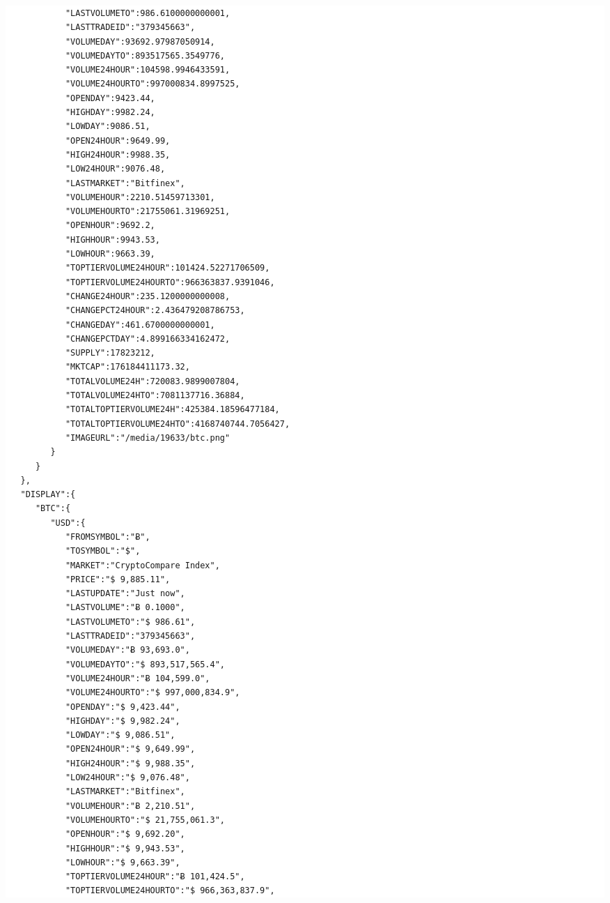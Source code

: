 ```
            "LASTVOLUMETO":986.6100000000001,
            "LASTTRADEID":"379345663",
            "VOLUMEDAY":93692.97987050914,
            "VOLUMEDAYTO":893517565.3549776,
            "VOLUME24HOUR":104598.9946433591,
            "VOLUME24HOURTO":997000834.8997525,
            "OPENDAY":9423.44,
            "HIGHDAY":9982.24,
            "LOWDAY":9086.51,
            "OPEN24HOUR":9649.99,
            "HIGH24HOUR":9988.35,
            "LOW24HOUR":9076.48,
            "LASTMARKET":"Bitfinex",
            "VOLUMEHOUR":2210.51459713301,
            "VOLUMEHOURTO":21755061.31969251,
            "OPENHOUR":9692.2,
            "HIGHHOUR":9943.53,
            "LOWHOUR":9663.39,
            "TOPTIERVOLUME24HOUR":101424.52271706509,
            "TOPTIERVOLUME24HOURTO":966363837.9391046,
            "CHANGE24HOUR":235.1200000000008,
            "CHANGEPCT24HOUR":2.436479208786753,
            "CHANGEDAY":461.6700000000001,
            "CHANGEPCTDAY":4.899166334162472,
            "SUPPLY":17823212,
            "MKTCAP":176184411173.32,
            "TOTALVOLUME24H":720083.9899007804,
            "TOTALVOLUME24HTO":7081137716.36884,
            "TOTALTOPTIERVOLUME24H":425384.18596477184,
            "TOTALTOPTIERVOLUME24HTO":4168740744.7056427,
            "IMAGEURL":"/media/19633/btc.png"
         }
      }
   },
   "DISPLAY":{
      "BTC":{
         "USD":{
            "FROMSYMBOL":"Ƀ",
            "TOSYMBOL":"$",
            "MARKET":"CryptoCompare Index",
            "PRICE":"$ 9,885.11",
            "LASTUPDATE":"Just now",
            "LASTVOLUME":"Ƀ 0.1000",
            "LASTVOLUMETO":"$ 986.61",
            "LASTTRADEID":"379345663",
            "VOLUMEDAY":"Ƀ 93,693.0",
            "VOLUMEDAYTO":"$ 893,517,565.4",
            "VOLUME24HOUR":"Ƀ 104,599.0",
            "VOLUME24HOURTO":"$ 997,000,834.9",
            "OPENDAY":"$ 9,423.44",
            "HIGHDAY":"$ 9,982.24",
            "LOWDAY":"$ 9,086.51",
            "OPEN24HOUR":"$ 9,649.99",
            "HIGH24HOUR":"$ 9,988.35",
            "LOW24HOUR":"$ 9,076.48",
            "LASTMARKET":"Bitfinex",
            "VOLUMEHOUR":"Ƀ 2,210.51",
            "VOLUMEHOURTO":"$ 21,755,061.3",
            "OPENHOUR":"$ 9,692.20",
            "HIGHHOUR":"$ 9,943.53",
            "LOWHOUR":"$ 9,663.39",
            "TOPTIERVOLUME24HOUR":"Ƀ 101,424.5",
            "TOPTIERVOLUME24HOURTO":"$ 966,363,837.9",
```